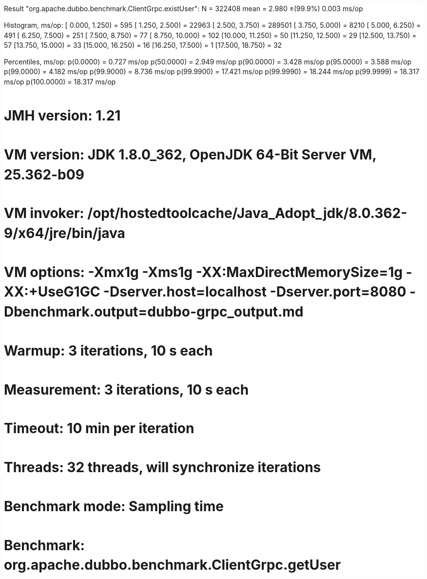 

Result "org.apache.dubbo.benchmark.ClientGrpc.existUser":
  N = 322408
  mean =      2.980 ±(99.9%) 0.003 ms/op

  Histogram, ms/op:
    [ 0.000,  1.250) = 595 
    [ 1.250,  2.500) = 22963 
    [ 2.500,  3.750) = 289501 
    [ 3.750,  5.000) = 8210 
    [ 5.000,  6.250) = 491 
    [ 6.250,  7.500) = 251 
    [ 7.500,  8.750) = 77 
    [ 8.750, 10.000) = 102 
    [10.000, 11.250) = 50 
    [11.250, 12.500) = 29 
    [12.500, 13.750) = 57 
    [13.750, 15.000) = 33 
    [15.000, 16.250) = 16 
    [16.250, 17.500) = 1 
    [17.500, 18.750) = 32 

  Percentiles, ms/op:
      p(0.0000) =      0.727 ms/op
     p(50.0000) =      2.949 ms/op
     p(90.0000) =      3.428 ms/op
     p(95.0000) =      3.588 ms/op
     p(99.0000) =      4.182 ms/op
     p(99.9000) =      8.736 ms/op
     p(99.9900) =     17.421 ms/op
     p(99.9990) =     18.244 ms/op
     p(99.9999) =     18.317 ms/op
    p(100.0000) =     18.317 ms/op


# JMH version: 1.21
# VM version: JDK 1.8.0_362, OpenJDK 64-Bit Server VM, 25.362-b09
# VM invoker: /opt/hostedtoolcache/Java_Adopt_jdk/8.0.362-9/x64/jre/bin/java
# VM options: -Xmx1g -Xms1g -XX:MaxDirectMemorySize=1g -XX:+UseG1GC -Dserver.host=localhost -Dserver.port=8080 -Dbenchmark.output=dubbo-grpc_output.md
# Warmup: 3 iterations, 10 s each
# Measurement: 3 iterations, 10 s each
# Timeout: 10 min per iteration
# Threads: 32 threads, will synchronize iterations
# Benchmark mode: Sampling time
# Benchmark: org.apache.dubbo.benchmark.ClientGrpc.getUser
